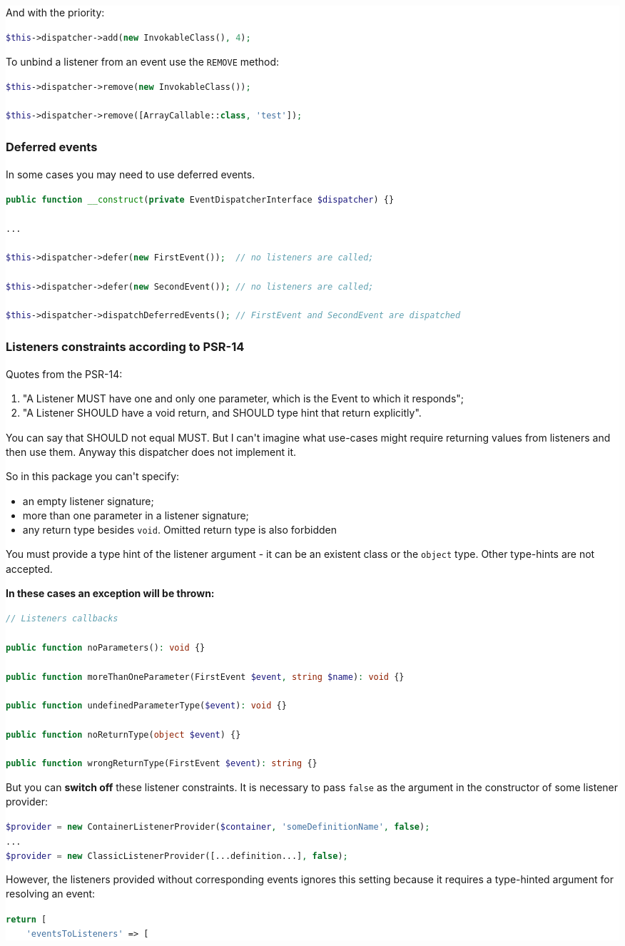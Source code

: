And with the priority:
```php
$this->dispatcher->add(new InvokableClass(), 4);
```
To unbind a listener from an event use the ```REMOVE``` method:
```php
$this->dispatcher->remove(new InvokableClass());

$this->dispatcher->remove([ArrayCallable::class, 'test']);
```

### Deferred events
In some cases you may need to use deferred events.
```php
public function __construct(private EventDispatcherInterface $dispatcher) {}

...

$this->dispatcher->defer(new FirstEvent());  // no listeners are called;

$this->dispatcher->defer(new SecondEvent()); // no listeners are called;

$this->dispatcher->dispatchDeferredEvents(); // FirstEvent and SecondEvent are dispatched
```

### Listeners constraints according to PSR-14
Quotes from the PSR-14: 
1) "A Listener MUST have one and only one parameter, which is the Event to which it responds";
2) "A Listener SHOULD have a void return, and SHOULD type hint that return explicitly".

You can say that SHOULD not equal MUST. But I can't imagine what use-cases might require returning values from listeners and then use them. Anyway this dispatcher does not implement it.

So in this package you can't specify:
- an empty listener signature;
- more than one parameter in a listener signature;
- any return type besides ```void```. Omitted return type is also forbidden

You must provide a type hint of the listener argument - it can be an existent class or the ```object``` type. Other type-hints are not accepted.

**In these cases an exception will be thrown:**
```php
// Listeners callbacks

public function noParameters(): void {}

public function moreThanOneParameter(FirstEvent $event, string $name): void {}

public function undefinedParameterType($event): void {}

public function noReturnType(object $event) {}

public function wrongReturnType(FirstEvent $event): string {}
```
But you can **switch off** these listener constraints. It is necessary to pass ```false``` as the argument in the constructor of some listener provider:
```php
$provider = new ContainerListenerProvider($container, 'someDefinitionName', false);
...
$provider = new ClassicListenerProvider([...definition...], false);
```
However, the listeners provided without corresponding events ignores this setting because it requires a type-hinted argument for resolving an event:
```php
return [
    'eventsToListeners' => [
```